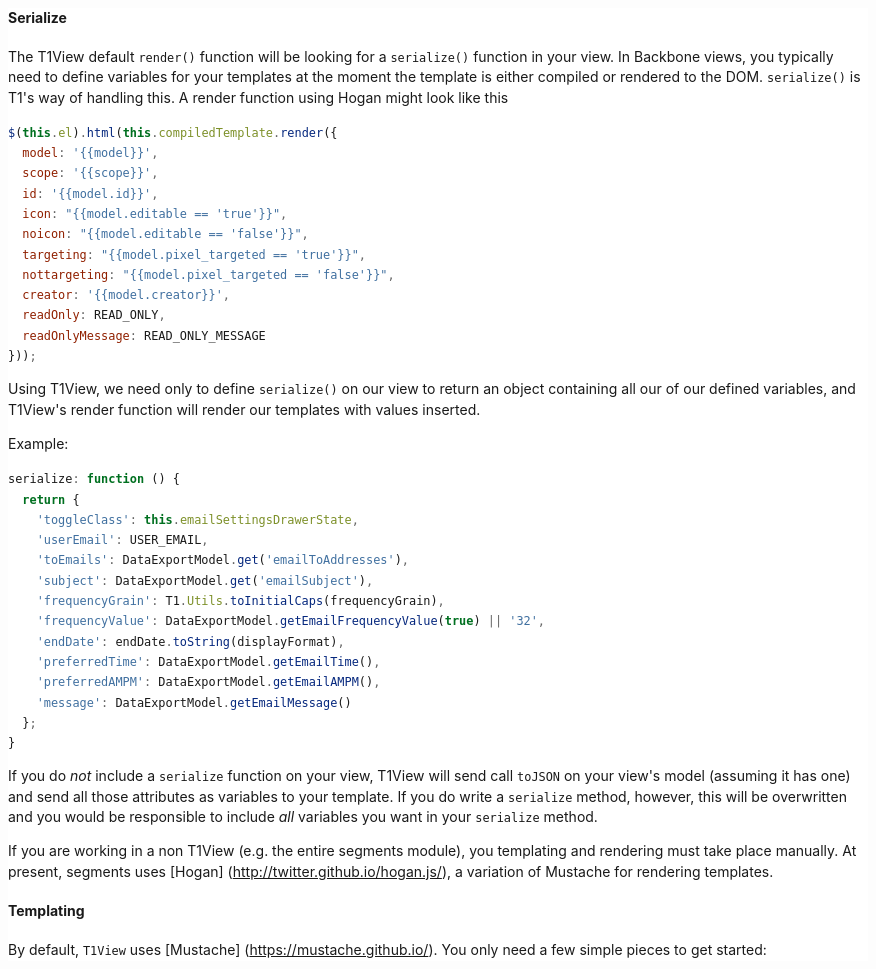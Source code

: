 #### Serialize
The T1View default `render()` function will be looking for a `serialize()` function in your view. In Backbone views, you typically need to define variables for your templates at the moment the template is either compiled or rendered to the DOM. `serialize()` is T1's way of handling this. A render function using Hogan might look like this
```javascript
$(this.el).html(this.compiledTemplate.render({
  model: '{{model}}',
  scope: '{{scope}}',
  id: '{{model.id}}',
  icon: "{{model.editable == 'true'}}",
  noicon: "{{model.editable == 'false'}}",
  targeting: "{{model.pixel_targeted == 'true'}}",
  nottargeting: "{{model.pixel_targeted == 'false'}}",
  creator: '{{model.creator}}',
  readOnly: READ_ONLY,
  readOnlyMessage: READ_ONLY_MESSAGE
}));
```

Using T1View, we need only to define `serialize()` on our view to return an object containing all our of our defined variables, and T1View's render function will render our templates with values inserted.

Example:

```javascript
serialize: function () {
  return {
    'toggleClass': this.emailSettingsDrawerState,
    'userEmail': USER_EMAIL,
    'toEmails': DataExportModel.get('emailToAddresses'),
    'subject': DataExportModel.get('emailSubject'),
    'frequencyGrain': T1.Utils.toInitialCaps(frequencyGrain),
    'frequencyValue': DataExportModel.getEmailFrequencyValue(true) || '32',
    'endDate': endDate.toString(displayFormat),
    'preferredTime': DataExportModel.getEmailTime(),
    'preferredAMPM': DataExportModel.getEmailAMPM(),
    'message': DataExportModel.getEmailMessage()
  };
}
```
If you do _not_ include a `serialize` function on your view, T1View will send call `toJSON` on your view's model (assuming it has one) and send all those attributes as variables to your template. If you do write a `serialize` method, however, this will be overwritten and you would be responsible to include _all_ variables you want in your `serialize` method.

If you are working in a non T1View (e.g. the entire segments module), you templating and rendering must take place manually. At present, segments uses [Hogan] (http://twitter.github.io/hogan.js/), a variation of Mustache for rendering templates.

#### Templating
By default, `T1View` uses [Mustache] (https://mustache.github.io/). You only need a few simple pieces to get started:
